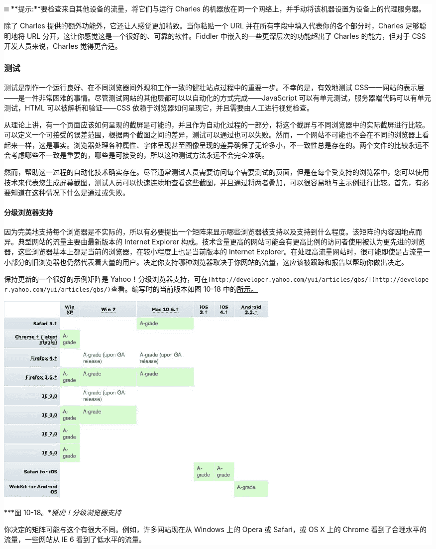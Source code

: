 ![images](img/square.jpg) **提示:**要检查来自其他设备的流量，将它们与运行 Charles 的机器放在同一个网络上，并手动将该机器设置为设备上的代理服务器。

除了 Charles 提供的额外功能外，它还让人感觉更加精致。当你粘贴一个 URL 并在所有字段中填入代表你的各个部分时，Charles 足够聪明地将 URL 分开，这让你感觉这是一个很好的、可靠的软件。Fiddler 中嵌入的一些更深层次的功能超出了 Charles 的能力，但对于 CSS 开发人员来说，Charles 觉得更合适。

### 测试

测试是制作一个运行良好、在不同浏览器间外观和工作一致的健壮站点过程中的重要一步。不幸的是，有效地测试 CSS——网站的表示层——是一件非常困难的事情。尽管测试网站的其他层都可以以自动化的方式完成——JavaScript 可以有单元测试，服务器端代码可以有单元测试，HTML 可以被解析和验证——CSS 依赖于浏览器如何呈现它，并且需要由人工进行视觉检查。

从理论上讲，有一个页面应该如何呈现的截屏是可能的，并且作为自动化过程的一部分，将这个截屏与不同浏览器中的实际截屏进行比较。可以定义一个可接受的误差范围，根据两个截图之间的差异，测试可以通过也可以失败。然而，一个网站不可能也不会在不同的浏览器上看起来一样，这是事实。浏览器处理各种属性、字体呈现甚至图像呈现的差异确保了无论多小，不一致性总是存在的。两个文件的比较永远不会考虑哪些不一致是重要的，哪些是可接受的，所以这种测试方法永远不会完全准确。

然而，帮助这一过程的自动化技术确实存在。尽管通常测试人员需要访问每个需要测试的页面，但是在每个受支持的浏览器中，您可以使用技术来代表您生成屏幕截图，测试人员可以快速连续地查看这些截图，并且通过将两者叠加，可以很容易地与主示例进行比较。首先，有必要知道在这种情况下什么是通过或失败。

#### 分级浏览器支持

因为完美地支持每个浏览器是不实际的，所以有必要提出一个矩阵来显示哪些浏览器被支持以及支持到什么程度。该矩阵的内容因地点而异。典型网站的流量主要由最新版本的 Internet Explorer 构成。技术含量更高的网站可能会有更高比例的访问者使用被认为更先进的浏览器，这些浏览器基本上都是当前的浏览器，在较小程度上也是当前版本的 Internet Explorer。在处理高流量网站时，很可能即使是占流量一小部分的旧浏览器也仍然代表着大量的用户。决定你支持哪种浏览器取决于你网站的流量，这应该被跟踪和报告以帮助你做出决定。

保持更新的一个很好的示例矩阵是 Yahoo！分级浏览器支持，可在`[http://developer.yahoo.com/yui/articles/gbs/](http://developer.yahoo.com/yui/articles/gbs/)`查看。编写时的当前版本如图 10-18 中的[所示。](#fig_10_18)

![images](img/1018.jpg)

***图 10-18。**雅虎！分级浏览器支持*

你决定的矩阵可能与这个有很大不同。例如，许多网站现在从 Windows 上的 Opera 或 Safari，或 OS X 上的 Chrome 看到了合理水平的流量，一些网站从 IE 6 看到了低水平的流量。
